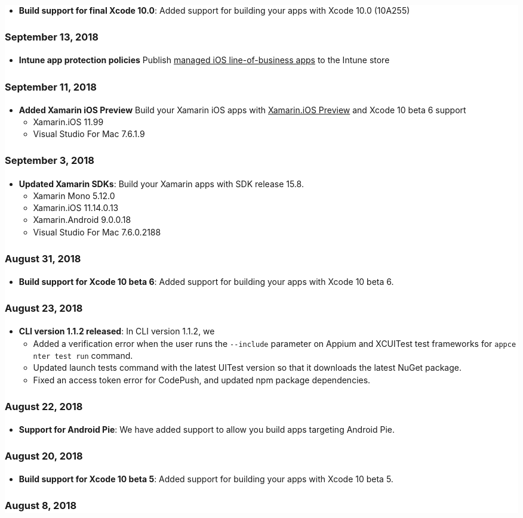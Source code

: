 - **Build support for final Xcode 10.0**:
  Added support for building your apps with Xcode 10.0 (10A255)

### **September 13, 2018**

- **Intune app protection policies**
  Publish [managed iOS line-of-business apps](https://docs.microsoft.com/en-us/intune/app-protection-policy) to the Intune store

### **September 11, 2018**

- **Added Xamarin iOS Preview**
  Build your Xamarin iOS apps with [Xamarin.iOS Preview](https://releases.xamarin.com/preview-release-xcode-10-beta-6/) and Xcode 10 beta 6 support
  - Xamarin.iOS 11.99
  - Visual Studio For Mac 7.6.1.9

### **September 3, 2018**

- **Updated Xamarin SDKs**:
  Build your Xamarin apps with SDK release 15.8.
  - Xamarin Mono 5.12.0
  - Xamarin.iOS 11.14.0.13
  - Xamarin.Android 9.0.0.18
  - Visual Studio For Mac 7.6.0.2188

### **August 31, 2018**

- **Build support for Xcode 10 beta 6**:
  Added support for building your apps with Xcode 10 beta 6.

### **August 23, 2018**

- **CLI version 1.1.2 released**:
  In CLI version 1.1.2, we
  - Added a verification error when the user runs the `--include` parameter on Appium and XCUITest test frameworks for `appcenter test run` command.
  - Updated launch tests command with the latest UITest version so that it downloads the latest NuGet package.
  - Fixed an access token error for CodePush, and updated npm package dependencies.

### **August 22, 2018**

- **Support for Android Pie**:
  We have added support to allow you build apps targeting Android Pie.

### **August 20, 2018**

- **Build support for Xcode 10 beta 5**:
  Added support for building your apps with Xcode 10 beta 5.

### **August 8, 2018**
